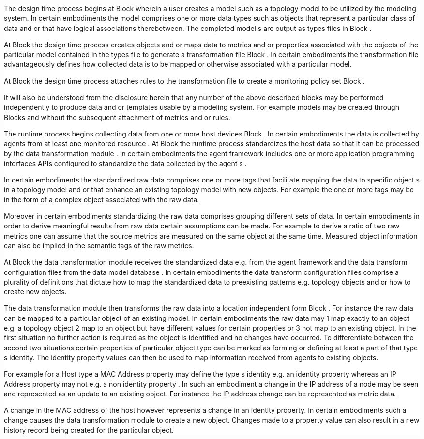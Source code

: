 The design time process begins at Block wherein a user creates a model such as a topology model to be utilized by the modeling system. In certain embodiments the model comprises one or more data types such as objects that represent a particular class of data and or that have logical associations therebetween. The completed model s are output as types files in Block .

At Block the design time process creates objects and or maps data to metrics and or properties associated with the objects of the particular model contained in the types file to generate a transformation file Block . In certain embodiments the transformation file advantageously defines how collected data is to be mapped or otherwise associated with a particular model.

At Block the design time process attaches rules to the transformation file to create a monitoring policy set Block .

It will also be understood from the disclosure herein that any number of the above described blocks may be performed independently to produce data and or templates usable by a modeling system. For example models may be created through Blocks and without the subsequent attachment of metrics and or rules.

The runtime process begins collecting data from one or more host devices Block . In certain embodiments the data is collected by agents from at least one monitored resource . At Block the runtime process standardizes the host data so that it can be processed by the data transformation module . In certain embodiments the agent framework includes one or more application programming interfaces APIs configured to standardize the data collected by the agent s .

In certain embodiments the standardized raw data comprises one or more tags that facilitate mapping the data to specific object s in a topology model and or that enhance an existing topology model with new objects. For example the one or more tags may be in the form of a complex object associated with the raw data.

Moreover in certain embodiments standardizing the raw data comprises grouping different sets of data. In certain embodiments in order to derive meaningful results from raw data certain assumptions can be made. For example to derive a ratio of two raw metrics one can assume that the source metrics are measured on the same object at the same time. Measured object information can also be implied in the semantic tags of the raw metrics.

At Block the data transformation module receives the standardized data e.g. from the agent framework and the data transform configuration files from the data model database . In certain embodiments the data transform configuration files comprise a plurality of definitions that dictate how to map the standardized data to preexisting patterns e.g. topology objects and or how to create new objects.

The data transformation module then transforms the raw data into a location independent form Block . For instance the raw data can be mapped to a particular object of an existing model. In certain embodiments the raw data may 1 map exactly to an object e.g. a topology object 2 map to an object but have different values for certain properties or 3 not map to an existing object. In the first situation no further action is required as the object is identified and no changes have occurred. To differentiate between the second two situations certain properties of particular object type can be marked as forming or defining at least a part of that type s identity. The identity property values can then be used to map information received from agents to existing objects.

For example for a Host type a MAC Address property may define the type s identity e.g. an identity property whereas an IP Address property may not e.g. a non identity property . In such an embodiment a change in the IP address of a node may be seen and represented as an update to an existing object. For instance the IP address change can be represented as metric data.

A change in the MAC address of the host however represents a change in an identity property. In certain embodiments such a change causes the data transformation module to create a new object. Changes made to a property value can also result in a new history record being created for the particular object.
